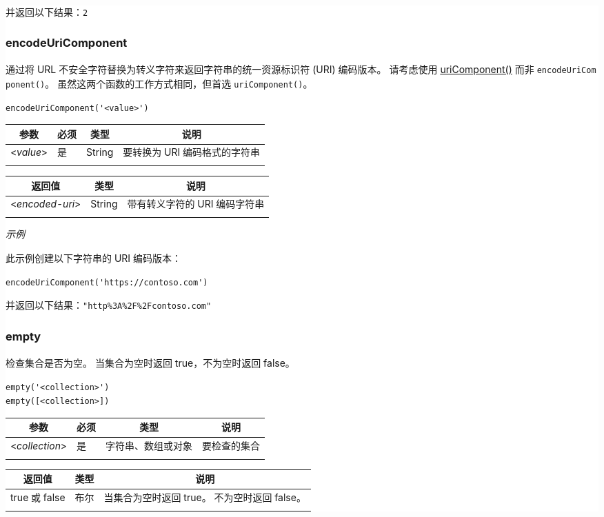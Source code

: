 并返回以下结果：`2`

<a name="encodeUriComponent"></a>

### <a name="encodeuricomponent"></a>encodeUriComponent

通过将 URL 不安全字符替换为转义字符来返回字符串的统一资源标识符 (URI) 编码版本。
请考虑使用 [uriComponent()](#uriComponent) 而非 `encodeUriComponent()`。
虽然这两个函数的工作方式相同，但首选 `uriComponent()`。

```
encodeUriComponent('<value>')
```

| 参数 | 必须 | 类型 | 说明 |
| --------- | -------- | ---- | ----------- |
| <*value*> | 是 | String | 要转换为 URI 编码格式的字符串 |
|||||

| 返回值 | 类型 | 说明 |
| ------------ | ---- | ----------- |
| <*encoded-uri*> | String | 带有转义字符的 URI 编码字符串 |
||||

*示例*

此示例创建以下字符串的 URI 编码版本：

```
encodeUriComponent('https://contoso.com')
```

并返回以下结果：`"http%3A%2F%2Fcontoso.com"`

<a name="empty"></a>

### <a name="empty"></a>empty

检查集合是否为空。
当集合为空时返回 true，不为空时返回 false。

```
empty('<collection>')
empty([<collection>])
```

| 参数 | 必须 | 类型 | 说明 |
| --------- | -------- | ---- | ----------- |
| <*collection*> | 是 | 字符串、数组或对象 | 要检查的集合 |
|||||

| 返回值 | 类型 | 说明 |
| ------------ | ---- | ----------- |
| true 或 false | 布尔 | 当集合为空时返回 true。 不为空时返回 false。 |
||||
